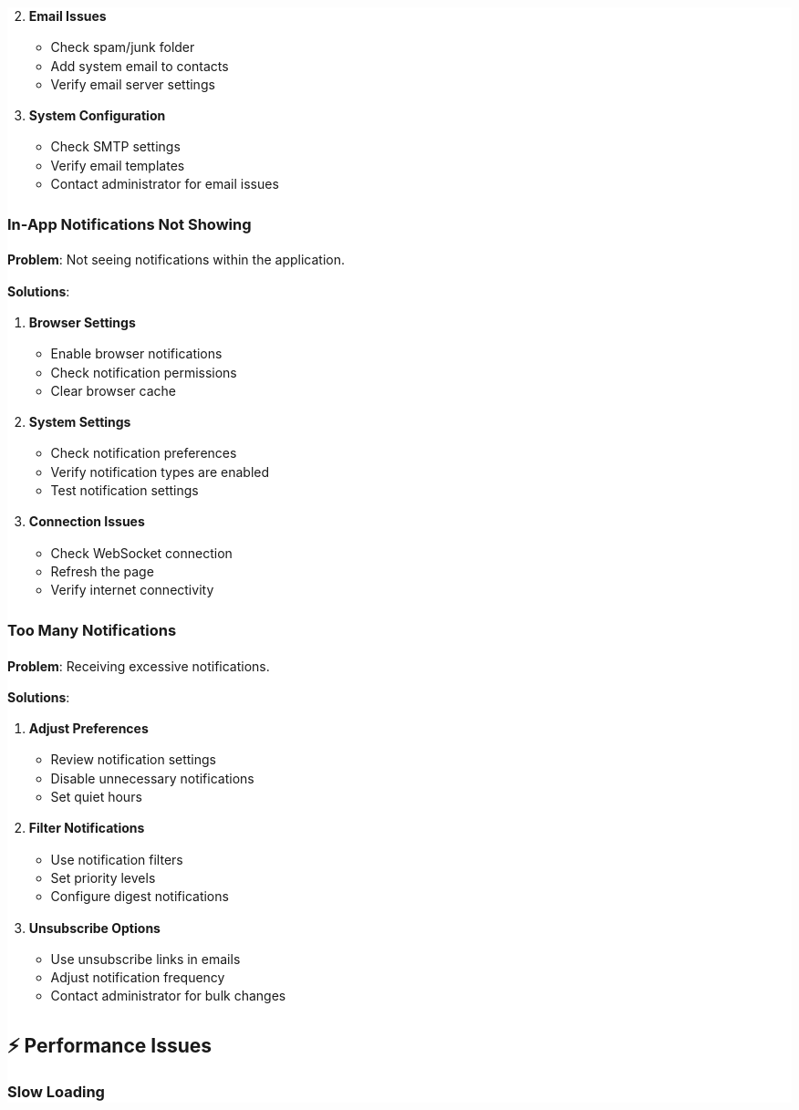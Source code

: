 2. **Email Issues**
   - Check spam/junk folder
   - Add system email to contacts
   - Verify email server settings

3. **System Configuration**
   - Check SMTP settings
   - Verify email templates
   - Contact administrator for email issues

### In-App Notifications Not Showing

**Problem**: Not seeing notifications within the application.

**Solutions**:
1. **Browser Settings**
   - Enable browser notifications
   - Check notification permissions
   - Clear browser cache

2. **System Settings**
   - Check notification preferences
   - Verify notification types are enabled
   - Test notification settings

3. **Connection Issues**
   - Check WebSocket connection
   - Refresh the page
   - Verify internet connectivity

### Too Many Notifications

**Problem**: Receiving excessive notifications.

**Solutions**:
1. **Adjust Preferences**
   - Review notification settings
   - Disable unnecessary notifications
   - Set quiet hours

2. **Filter Notifications**
   - Use notification filters
   - Set priority levels
   - Configure digest notifications

3. **Unsubscribe Options**
   - Use unsubscribe links in emails
   - Adjust notification frequency
   - Contact administrator for bulk changes

## ⚡ Performance Issues

### Slow Loading

